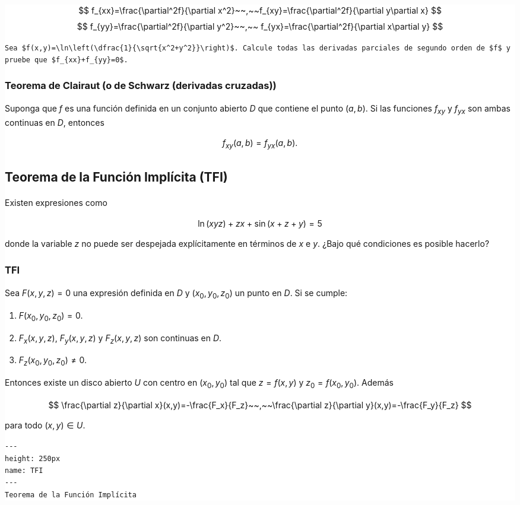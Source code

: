 $$
f_{xx}=\frac{\partial^2f}{\partial x^2}~~,~~f_{xy}=\frac{\partial^2f}{\partial y\partial x}
$$ 
$$
f_{yy}=\frac{\partial^2f}{\partial y^2}~~,~~ f_{yx}=\frac{\partial^2f}{\partial x\partial y}
$$

```{admonition} Ejercicio 
Sea $f(x,y)=\ln\left(\dfrac{1}{\sqrt{x^2+y^2}}\right)$. Calcule todas las derivadas parciales de segundo orden de $f$ y pruebe que $f_{xx}+f_{yy}=0$.
```

### Teorema de Clairaut (o de Schwarz (derivadas cruzadas))

Suponga que $f$ es una función definida en un conjunto abierto $D$ que contiene el punto $(a,b)$. Si las funciones $f_{xy}$ y $f_{yx}$ son ambas continuas en $D$, entonces 

$$
f_{xy}(a,b)=f_{yx}(a,b).
$$

## Teorema de la Función Implícita (TFI)

Existen expresiones como 

$$
\ln(xyz)+zx+\sin(x+z+y)=5
$$ 

donde la variable $z$ no puede ser despejada explícitamente en términos de $x$ e $y$. ¿Bajo qué condiciones es posible hacerlo?

### TFI

Sea $F(x,y,z)=0$ una expresión definida en $D$ y $(x_0,y_0,z_0)$ un punto en $D$. Si se cumple:

1. $F(x_0,y_0,z_0)=0$.

2. $F_x(x,y,z)$, $F_y(x,y,z)$ y $F_z(x,y,z)$ son continuas en $D$.

3. $F_z(x_0,y_0,z_0)\neq0$.

Entonces existe un disco abierto $U$ con centro en $(x_0,y_0)$ tal que $z=f(x,y)$ y $z_0=f(x_0,y_0)$. Además 

$$
\frac{\partial z}{\partial x}(x,y)=-\frac{F_x}{F_z}~~,~~\frac{\partial z}{\partial y}(x,y)=-\frac{F_y}{F_z}
$$ 

para todo $(x,y)\in U.$ 

```{figure} TFI.png
---
height: 250px
name: TFI
---
Teorema de la Función Implícita
```
